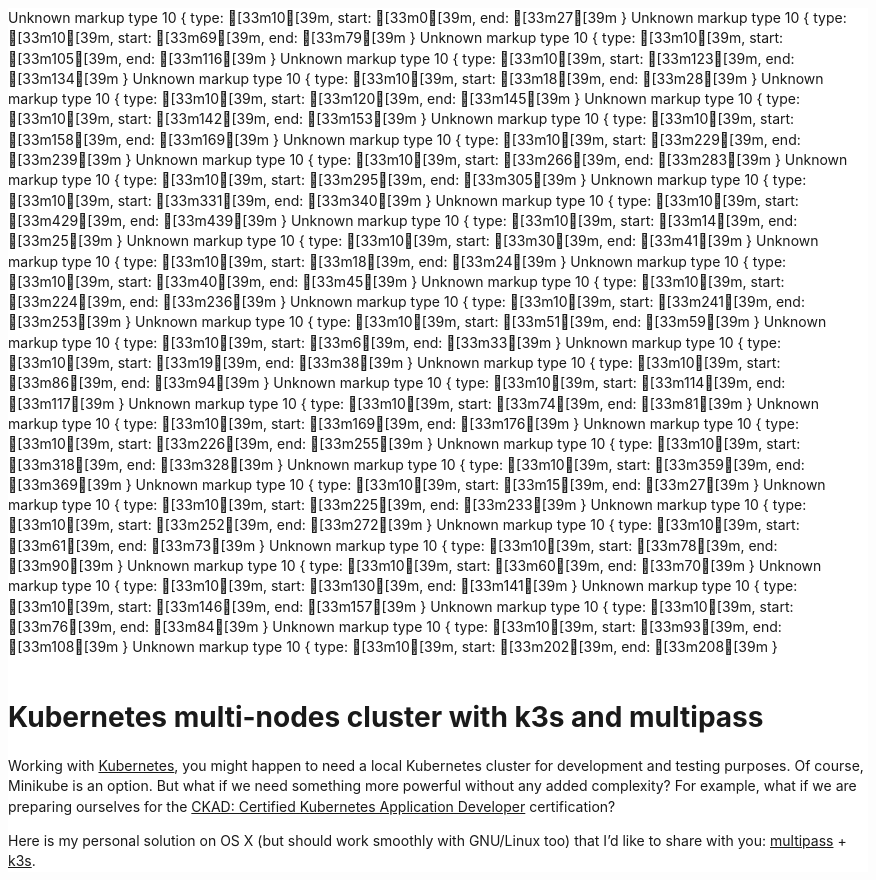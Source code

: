 Unknown markup type 10 { type: [33m10[39m, start: [33m0[39m, end: [33m27[39m }
Unknown markup type 10 { type: [33m10[39m, start: [33m69[39m, end: [33m79[39m }
Unknown markup type 10 { type: [33m10[39m, start: [33m105[39m, end: [33m116[39m }
Unknown markup type 10 { type: [33m10[39m, start: [33m123[39m, end: [33m134[39m }
Unknown markup type 10 { type: [33m10[39m, start: [33m18[39m, end: [33m28[39m }
Unknown markup type 10 { type: [33m10[39m, start: [33m120[39m, end: [33m145[39m }
Unknown markup type 10 { type: [33m10[39m, start: [33m142[39m, end: [33m153[39m }
Unknown markup type 10 { type: [33m10[39m, start: [33m158[39m, end: [33m169[39m }
Unknown markup type 10 { type: [33m10[39m, start: [33m229[39m, end: [33m239[39m }
Unknown markup type 10 { type: [33m10[39m, start: [33m266[39m, end: [33m283[39m }
Unknown markup type 10 { type: [33m10[39m, start: [33m295[39m, end: [33m305[39m }
Unknown markup type 10 { type: [33m10[39m, start: [33m331[39m, end: [33m340[39m }
Unknown markup type 10 { type: [33m10[39m, start: [33m429[39m, end: [33m439[39m }
Unknown markup type 10 { type: [33m10[39m, start: [33m14[39m, end: [33m25[39m }
Unknown markup type 10 { type: [33m10[39m, start: [33m30[39m, end: [33m41[39m }
Unknown markup type 10 { type: [33m10[39m, start: [33m18[39m, end: [33m24[39m }
Unknown markup type 10 { type: [33m10[39m, start: [33m40[39m, end: [33m45[39m }
Unknown markup type 10 { type: [33m10[39m, start: [33m224[39m, end: [33m236[39m }
Unknown markup type 10 { type: [33m10[39m, start: [33m241[39m, end: [33m253[39m }
Unknown markup type 10 { type: [33m10[39m, start: [33m51[39m, end: [33m59[39m }
Unknown markup type 10 { type: [33m10[39m, start: [33m6[39m, end: [33m33[39m }
Unknown markup type 10 { type: [33m10[39m, start: [33m19[39m, end: [33m38[39m }
Unknown markup type 10 { type: [33m10[39m, start: [33m86[39m, end: [33m94[39m }
Unknown markup type 10 { type: [33m10[39m, start: [33m114[39m, end: [33m117[39m }
Unknown markup type 10 { type: [33m10[39m, start: [33m74[39m, end: [33m81[39m }
Unknown markup type 10 { type: [33m10[39m, start: [33m169[39m, end: [33m176[39m }
Unknown markup type 10 { type: [33m10[39m, start: [33m226[39m, end: [33m255[39m }
Unknown markup type 10 { type: [33m10[39m, start: [33m318[39m, end: [33m328[39m }
Unknown markup type 10 { type: [33m10[39m, start: [33m359[39m, end: [33m369[39m }
Unknown markup type 10 { type: [33m10[39m, start: [33m15[39m, end: [33m27[39m }
Unknown markup type 10 { type: [33m10[39m, start: [33m225[39m, end: [33m233[39m }
Unknown markup type 10 { type: [33m10[39m, start: [33m252[39m, end: [33m272[39m }
Unknown markup type 10 { type: [33m10[39m, start: [33m61[39m, end: [33m73[39m }
Unknown markup type 10 { type: [33m10[39m, start: [33m78[39m, end: [33m90[39m }
Unknown markup type 10 { type: [33m10[39m, start: [33m60[39m, end: [33m70[39m }
Unknown markup type 10 { type: [33m10[39m, start: [33m130[39m, end: [33m141[39m }
Unknown markup type 10 { type: [33m10[39m, start: [33m146[39m, end: [33m157[39m }
Unknown markup type 10 { type: [33m10[39m, start: [33m76[39m, end: [33m84[39m }
Unknown markup type 10 { type: [33m10[39m, start: [33m93[39m, end: [33m108[39m }
Unknown markup type 10 { type: [33m10[39m, start: [33m202[39m, end: [33m208[39m }

# Kubernetes multi-nodes cluster with k3s and multipass



Working with [Kubernetes](https://kubernetes.io/), you might happen to need a local Kubernetes cluster for development and testing purposes. Of course, Minikube is an option. But what if we need something more powerful without any added complexity? For example, what if we are preparing ourselves for the [CKAD: Certified Kubernetes Application Developer](https://www.cncf.io/certification/ckad/) certification?

Here is my personal solution on OS X (but should work smoothly with GNU/Linux too) that I’d like to share with you: [multipass](https://github.com/CanonicalLtd/multipass) + [k3s](https://github.com/rancher/k3s).
